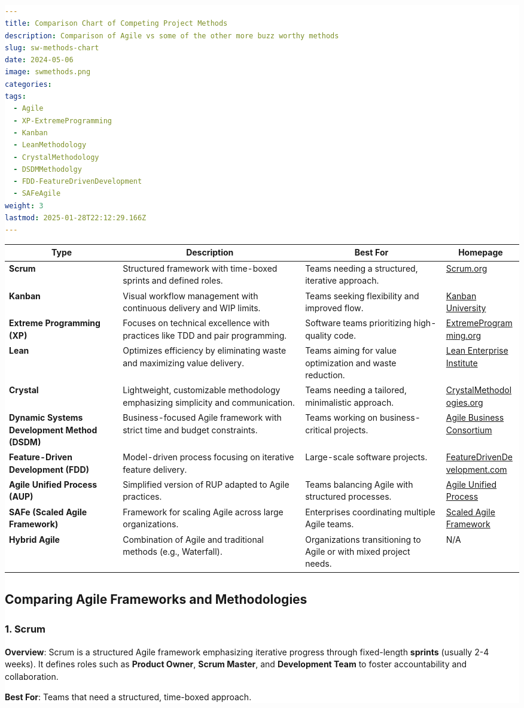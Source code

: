 ```yaml
---
title: Comparison Chart of Competing Project Methods
description: Comparison of Agile vs some of the other more buzz worthy methods
slug: sw-methods-chart
date: 2024-05-06
image: swmethods.png
categories: 
tags:
  - Agile
  - XP-ExtremeProgramming
  - Kanban
  - LeanMethodology
  - CrystalMethodology
  - DSDMMethodolgy
  - FDD-FeatureDrivenDevelopment
  - SAFeAgile
weight: 3
lastmod: 2025-01-28T22:12:29.166Z
---
```

| **Type**                                      | **Description**                                                                 | **Best For**                                                      | **Homepage**                                                                 |
| --------------------------------------------- | ------------------------------------------------------------------------------- | ----------------------------------------------------------------- | ---------------------------------------------------------------------------- |
| **Scrum**                                     | Structured framework with time-boxed sprints and defined roles.                 | Teams needing a structured, iterative approach.                   | [Scrum.org](https://www.scrum.org/)                                          |
| **Kanban**                                    | Visual workflow management with continuous delivery and WIP limits.             | Teams seeking flexibility and improved flow.                      | [Kanban University](https://kanban.university/)                              |
| **Extreme Programming (XP)**                  | Focuses on technical excellence with practices like TDD and pair programming.   | Software teams prioritizing high-quality code.                    | [ExtremeProgramming.org](https://www.extremeprogramming.org/)                |
| **Lean**                                      | Optimizes efficiency by eliminating waste and maximizing value delivery.        | Teams aiming for value optimization and waste reduction.          | [Lean Enterprise Institute](https://www.lean.org/)                           |
| **Crystal**                                   | Lightweight, customizable methodology emphasizing simplicity and communication. | Teams needing a tailored, minimalistic approach.                  | [CrystalMethodologies.org](https://www.crystalmethodologies.org/)            |
| **Dynamic Systems Development Method (DSDM)** | Business-focused Agile framework with strict time and budget constraints.       | Teams working on business-critical projects.                      | [Agile Business Consortium](https://www.agilebusiness.org/)                  |
| **Feature-Driven Development (FDD)**          | Model-driven process focusing on iterative feature delivery.                    | Large-scale software projects.                                    | [FeatureDrivenDevelopment.com](https://www.featuredrivendevelopment.com/)    |
| **Agile Unified Process (AUP)**               | Simplified version of RUP adapted to Agile practices.                           | Teams balancing Agile with structured processes.                  | [Agile Unified Process](http://www.ambysoft.com/unifiedprocess/agileUP.html) |
| **SAFe (Scaled Agile Framework)**             | Framework for scaling Agile across large organizations.                         | Enterprises coordinating multiple Agile teams.                    | [Scaled Agile Framework](https://scaledagileframework.com/)                  |
| **Hybrid Agile**                              | Combination of Agile and traditional methods (e.g., Waterfall).                 | Organizations transitioning to Agile or with mixed project needs. | N/A                                                                          |

## Comparing Agile Frameworks and Methodologies

### 1. **Scrum**

**Overview**: Scrum is a structured Agile framework emphasizing iterative progress through fixed-length **sprints** (usually 2-4 weeks). It defines roles such as **Product Owner**, **Scrum Master**, and **Development Team** to foster accountability and collaboration.

**Best For**: Teams that need a structured, time-boxed approach.
